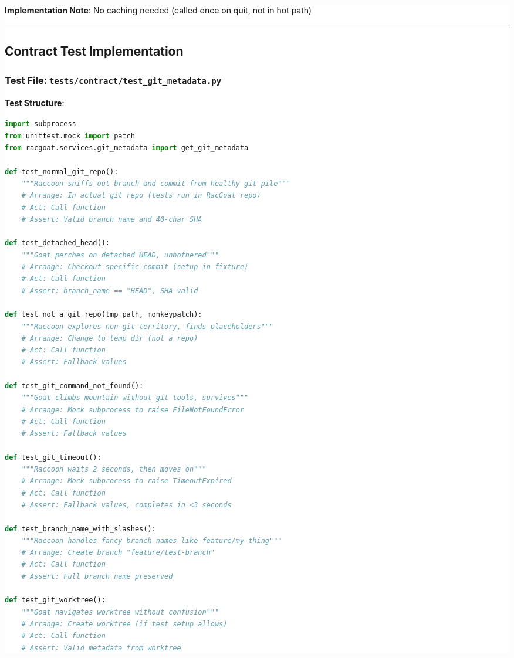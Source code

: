 **Implementation Note**: No caching needed (called once on quit, not in hot path)

---

## Contract Test Implementation

### Test File: `tests/contract/test_git_metadata.py`

**Test Structure**:
```python
import subprocess
from unittest.mock import patch
from racgoat.services.git_metadata import get_git_metadata

def test_normal_git_repo():
    """Raccoon sniffs out branch and commit from healthy git pile"""
    # Arrange: In actual git repo (tests run in RacGoat repo)
    # Act: Call function
    # Assert: Valid branch name and 40-char SHA

def test_detached_head():
    """Goat perches on detached HEAD, unbothered"""
    # Arrange: Checkout specific commit (setup in fixture)
    # Act: Call function
    # Assert: branch_name == "HEAD", SHA valid

def test_not_a_git_repo(tmp_path, monkeypatch):
    """Raccoon explores non-git territory, finds placeholders"""
    # Arrange: Change to temp dir (not a repo)
    # Act: Call function
    # Assert: Fallback values

def test_git_command_not_found():
    """Goat climbs mountain without git tools, survives"""
    # Arrange: Mock subprocess to raise FileNotFoundError
    # Act: Call function
    # Assert: Fallback values

def test_git_timeout():
    """Raccoon waits 2 seconds, then moves on"""
    # Arrange: Mock subprocess to raise TimeoutExpired
    # Act: Call function
    # Assert: Fallback values, completes in <3 seconds

def test_branch_name_with_slashes():
    """Raccoon handles fancy branch names like feature/my-thing"""
    # Arrange: Create branch "feature/test-branch"
    # Act: Call function
    # Assert: Full branch name preserved

def test_git_worktree():
    """Goat navigates worktree without confusion"""
    # Arrange: Create worktree (if test setup allows)
    # Act: Call function
    # Assert: Valid metadata from worktree
```

